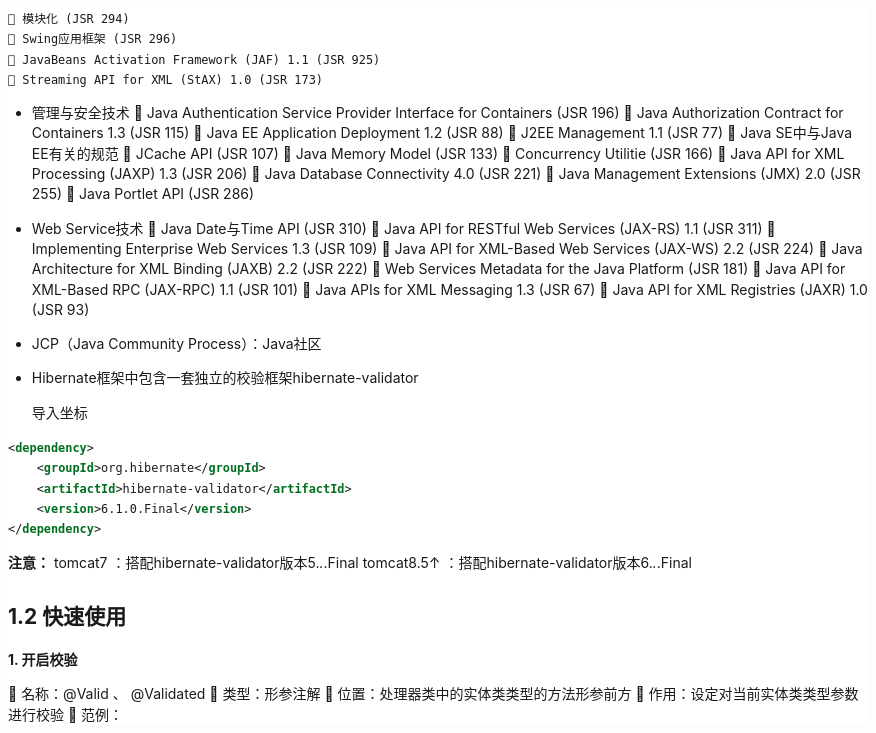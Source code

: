      模块化 (JSR 294)
     Swing应用框架 (JSR 296)
     JavaBeans Activation Framework (JAF) 1.1 (JSR 925)
     Streaming API for XML (StAX) 1.0 (JSR 173)
  * 管理与安全技术
     Java Authentication Service Provider Interface for Containers (JSR 196)
     Java Authorization Contract for Containers 1.3 (JSR 115)
     Java EE Application Deployment 1.2 (JSR 88)
     J2EE Management 1.1 (JSR 77)
     Java SE中与Java EE有关的规范
     JCache API (JSR 107)
     Java Memory Model (JSR 133)
     Concurrency Utilitie (JSR 166)
     Java API for XML Processing (JAXP) 1.3 (JSR 206)
     Java Database Connectivity 4.0 (JSR 221)
     Java Management Extensions (JMX) 2.0 (JSR 255)
     Java Portlet API (JSR 286)

* Web Service技术
   Java Date与Time API (JSR 310)
   Java API for RESTful Web Services (JAX-RS) 1.1 (JSR 311)
   Implementing Enterprise Web Services 1.3 (JSR 109)
   Java API for XML-Based Web Services (JAX-WS) 2.2 (JSR 224)
   Java Architecture for XML Binding (JAXB) 2.2 (JSR 222)
   Web Services Metadata for the Java Platform (JSR 181)
   Java API for XML-Based RPC (JAX-RPC) 1.1 (JSR 101)
   Java APIs for XML Messaging 1.3 (JSR 67)
   Java API for XML Registries (JAXR) 1.0 (JSR 93)

* JCP（Java Community Process）：Java社区

*  Hibernate框架中包含一套独立的校验框架hibernate-validator  

     导入坐标

  ```xml
  <dependency>
      <groupId>org.hibernate</groupId>
      <artifactId>hibernate-validator</artifactId>
      <version>6.1.0.Final</version>
  </dependency>
  ```

  **注意：**
  tomcat7 ：搭配hibernate-validator版本5.*.*.Final
  tomcat8.5↑ ：搭配hibernate-validator版本6.*.*.Final  



## 1.2 快速使用

**1. 开启校验**

 名称：@Valid 、 @Validated
 类型：形参注解
 位置：处理器类中的实体类类型的方法形参前方
 作用：设定对当前实体类类型参数进行校验
 范例：  
